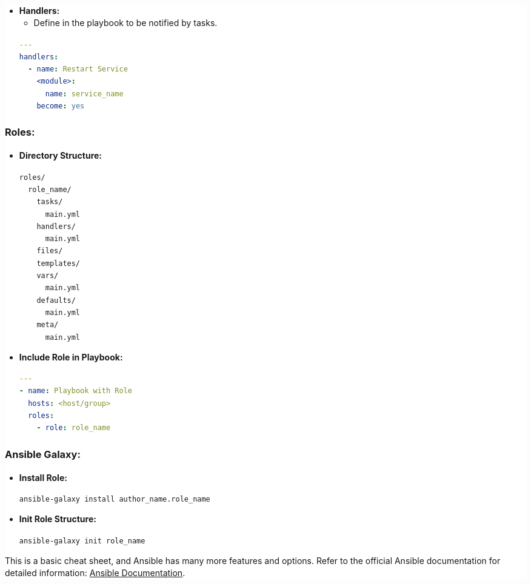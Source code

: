 - **Handlers:**
  - Define in the playbook to be notified by tasks.
  ```yaml
  ---
  handlers:
    - name: Restart Service
      <module>:
        name: service_name
      become: yes
  ```

### Roles:

- **Directory Structure:**
  ```
  roles/
    role_name/
      tasks/
        main.yml
      handlers/
        main.yml
      files/
      templates/
      vars/
        main.yml
      defaults/
        main.yml
      meta/
        main.yml
  ```

- **Include Role in Playbook:**
  ```yaml
  ---
  - name: Playbook with Role
    hosts: <host/group>
    roles:
      - role: role_name
  ```

### Ansible Galaxy:

- **Install Role:**
  ```
  ansible-galaxy install author_name.role_name
  ```

- **Init Role Structure:**
  ```
  ansible-galaxy init role_name
  ```

This is a basic cheat sheet, and Ansible has many more features and options. Refer to the official Ansible documentation for detailed information: [Ansible Documentation](https://docs.ansible.com/).